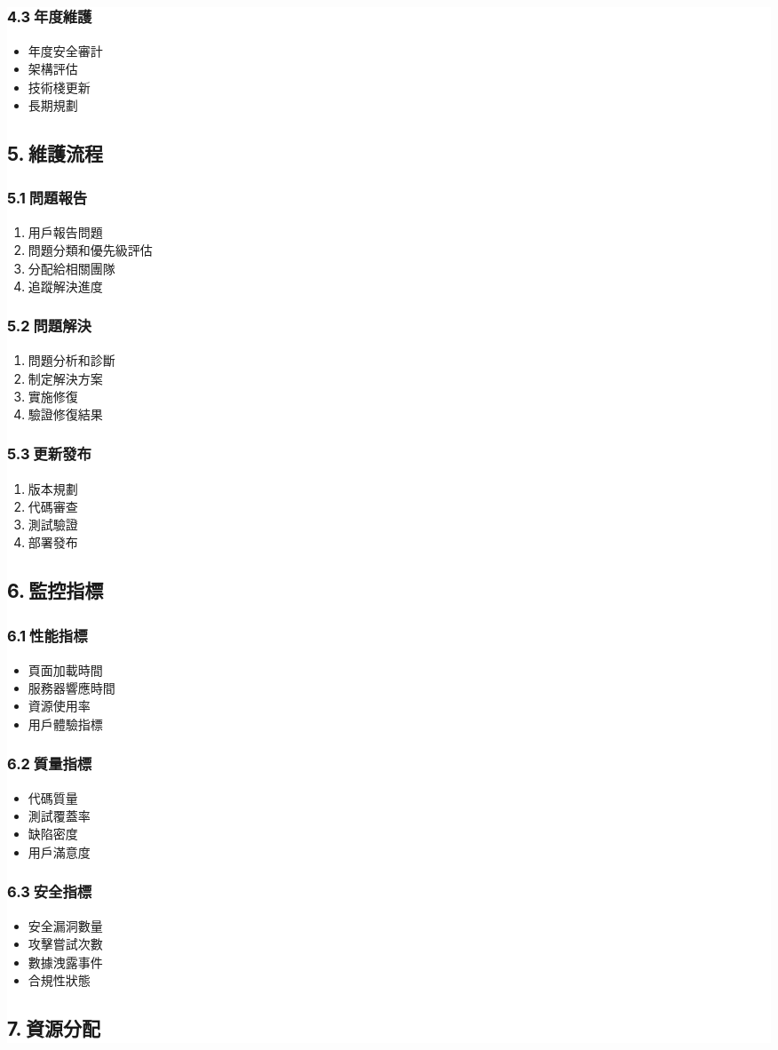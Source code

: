 ### 4.3 年度維護
- 年度安全審計
- 架構評估
- 技術棧更新
- 長期規劃

## 5. 維護流程

### 5.1 問題報告
1. 用戶報告問題
2. 問題分類和優先級評估
3. 分配給相關團隊
4. 追蹤解決進度

### 5.2 問題解決
1. 問題分析和診斷
2. 制定解決方案
3. 實施修復
4. 驗證修復結果

### 5.3 更新發布
1. 版本規劃
2. 代碼審查
3. 測試驗證
4. 部署發布

## 6. 監控指標

### 6.1 性能指標
- 頁面加載時間
- 服務器響應時間
- 資源使用率
- 用戶體驗指標

### 6.2 質量指標
- 代碼質量
- 測試覆蓋率
- 缺陷密度
- 用戶滿意度

### 6.3 安全指標
- 安全漏洞數量
- 攻擊嘗試次數
- 數據洩露事件
- 合規性狀態

## 7. 資源分配
